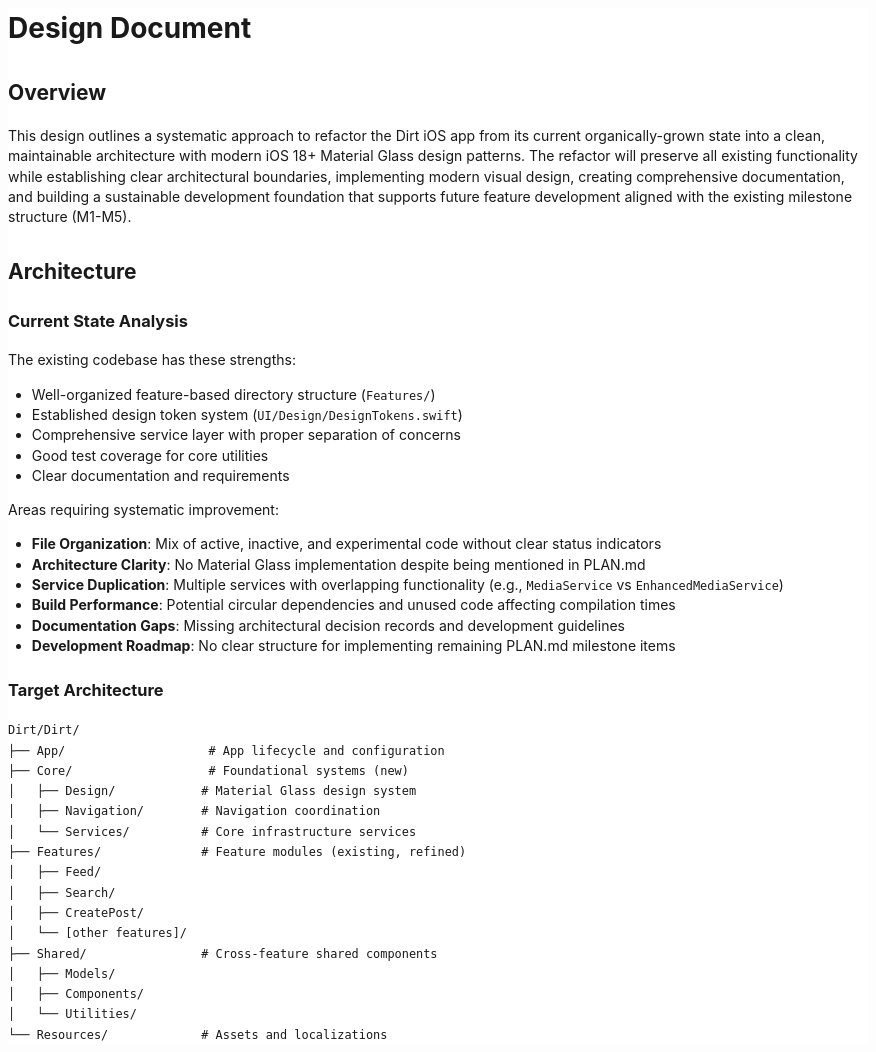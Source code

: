 # Design Document

## Overview

This design outlines a systematic approach to refactor the Dirt iOS app from its current organically-grown state into a clean, maintainable architecture with modern iOS 18+ Material Glass design patterns. The refactor will preserve all existing functionality while establishing clear architectural boundaries, implementing modern visual design, creating comprehensive documentation, and building a sustainable development foundation that supports future feature development aligned with the existing milestone structure (M1-M5).

## Architecture

### Current State Analysis

The existing codebase has these strengths:
- Well-organized feature-based directory structure (`Features/`)
- Established design token system (`UI/Design/DesignTokens.swift`)
- Comprehensive service layer with proper separation of concerns
- Good test coverage for core utilities
- Clear documentation and requirements

Areas requiring systematic improvement:
- **File Organization**: Mix of active, inactive, and experimental code without clear status indicators
- **Architecture Clarity**: No Material Glass implementation despite being mentioned in PLAN.md
- **Service Duplication**: Multiple services with overlapping functionality (e.g., `MediaService` vs `EnhancedMediaService`)
- **Build Performance**: Potential circular dependencies and unused code affecting compilation times
- **Documentation Gaps**: Missing architectural decision records and development guidelines
- **Development Roadmap**: No clear structure for implementing remaining PLAN.md milestone items

### Target Architecture

```
Dirt/Dirt/
├── App/                    # App lifecycle and configuration
├── Core/                   # Foundational systems (new)
│   ├── Design/            # Material Glass design system
│   ├── Navigation/        # Navigation coordination
│   └── Services/          # Core infrastructure services
├── Features/              # Feature modules (existing, refined)
│   ├── Feed/
│   ├── Search/
│   ├── CreatePost/
│   └── [other features]/
├── Shared/                # Cross-feature shared components
│   ├── Models/
│   ├── Components/
│   └── Utilities/
└── Resources/             # Assets and localizations
```
